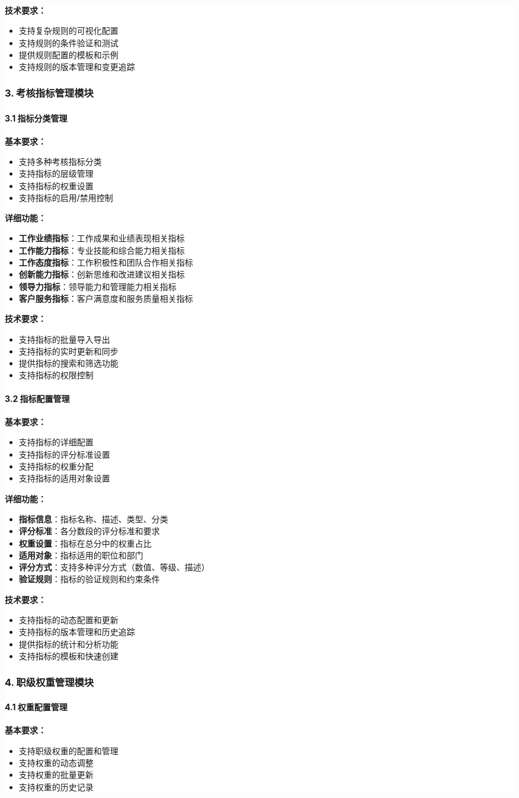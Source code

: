**技术要求：**
- 支持复杂规则的可视化配置
- 支持规则的条件验证和测试
- 提供规则配置的模板和示例
- 支持规则的版本管理和变更追踪

### 3. 考核指标管理模块

#### 3.1 指标分类管理
**基本要求：**
- 支持多种考核指标分类
- 支持指标的层级管理
- 支持指标的权重设置
- 支持指标的启用/禁用控制

**详细功能：**
- **工作业绩指标**：工作成果和业绩表现相关指标
- **工作能力指标**：专业技能和综合能力相关指标
- **工作态度指标**：工作积极性和团队合作相关指标
- **创新能力指标**：创新思维和改进建议相关指标
- **领导力指标**：领导能力和管理能力相关指标
- **客户服务指标**：客户满意度和服务质量相关指标

**技术要求：**
- 支持指标的批量导入导出
- 支持指标的实时更新和同步
- 提供指标的搜索和筛选功能
- 支持指标的权限控制

#### 3.2 指标配置管理
**基本要求：**
- 支持指标的详细配置
- 支持指标的评分标准设置
- 支持指标的权重分配
- 支持指标的适用对象设置

**详细功能：**
- **指标信息**：指标名称、描述、类型、分类
- **评分标准**：各分数段的评分标准和要求
- **权重设置**：指标在总分中的权重占比
- **适用对象**：指标适用的职位和部门
- **评分方式**：支持多种评分方式（数值、等级、描述）
- **验证规则**：指标的验证规则和约束条件

**技术要求：**
- 支持指标的动态配置和更新
- 支持指标的版本管理和历史追踪
- 提供指标的统计和分析功能
- 支持指标的模板和快速创建

### 4. 职级权重管理模块

#### 4.1 权重配置管理
**基本要求：**
- 支持职级权重的配置和管理
- 支持权重的动态调整
- 支持权重的批量更新
- 支持权重的历史记录
